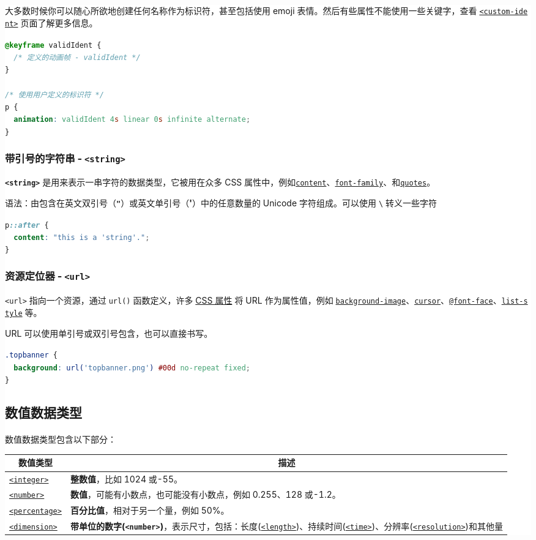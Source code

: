 大多数时候你可以随心所欲地创建任何名称作为标识符，甚至包括使用 emoji 表情。然后有些属性不能使用一些关键字，查看 [`<custom-ident>`](https://developer.mozilla.org/zh-CN/docs/Web/CSS/custom-ident) 页面了解更多信息。

```css
@keyframe validIdent {
  /* 定义的动画帧 - validIdent */
}

/* 使用用户定义的标识符 */
p {
  animation: validIdent 4s linear 0s infinite alternate;
}
```

### 带引号的字符串 - `<string>`

**`<string>`** 是用来表示一串字符的数据类型，它被用在众多 CSS 属性中，例如[`content`](https://developer.mozilla.org/zh-CN/docs/Web/CSS/content)、[`font-family`](https://developer.mozilla.org/zh-CN/docs/Web/CSS/font-family)、和[`quotes`](https://developer.mozilla.org/zh-CN/docs/Web/CSS/quotes)。

语法：由包含在英文双引号（**`"`**）或英文单引号（**'**）中的任意数量的 Unicode 字符组成。可以使用 `\` 转义一些字符

```css
p::after {
  content: "this is a 'string'.";
}
```

### 资源定位器 - `<url>`

`<url>` 指向一个资源，通过 `url()` 函数定义，许多 [CSS 属性](https://developer.mozilla.org/en-US/CSS_Reference) 将 URL 作为属性值，例如 [`background-image`](https://developer.mozilla.org/zh-CN/docs/Web/CSS/background-image)、[`cursor`](https://developer.mozilla.org/zh-CN/docs/Web/CSS/cursor)、[`@font-face`](https://developer.mozilla.org/zh-CN/docs/Web/CSS/@font-face)、[`list-style`](https://developer.mozilla.org/zh-CN/docs/Web/CSS/list-style) 等。

URL 可以使用单引号或双引号包含，也可以直接书写。

```css
.topbanner {
  background: url('topbanner.png') #00d no-repeat fixed;
}
```

## 数值数据类型

数值数据类型包含以下部分：

| 数值类型                                                                      | 描述                                                                                                                                                                                                                                                                             |
| ----------------------------------------------------------------------------- | -------------------------------------------------------------------------------------------------------------------------------------------------------------------------------------------------------------------------------------------------------------------------------- |
| [`<integer>`](https://developer.mozilla.org/en-US/docs/Web/CSS/integer)       | **整数值**，比如 1024 或-55。                                                                                                                                                                                                                                                    |
| [`<number>`](https://developer.mozilla.org/en-US/docs/Web/CSS/number)         | **数值**，可能有小数点，也可能没有小数点，例如 0.255、128 或-1.2。                                                                                                                                                                                                               |
| [`<percentage>`](https://developer.mozilla.org/en-US/docs/Web/CSS/percentage) | **百分比值**，相对于另一个量，例如 50%。                                                                                                                                                                                                                                         |
| [`<dimension>`](https://www.w3.org/TR/css-values-3/#dimensions)               | **带单位的数字(`<number>`)**，表示尺寸，包括：长度([`<length>`](https://www.w3.org/TR/css-values-3/#length-value))、持续时间([`<time>`](https://www.w3.org/TR/css-values-3/#time-value))、分辨率([`<resolution>`](https://www.w3.org/TR/css-values-3/#resolution-value))和其他量 |
